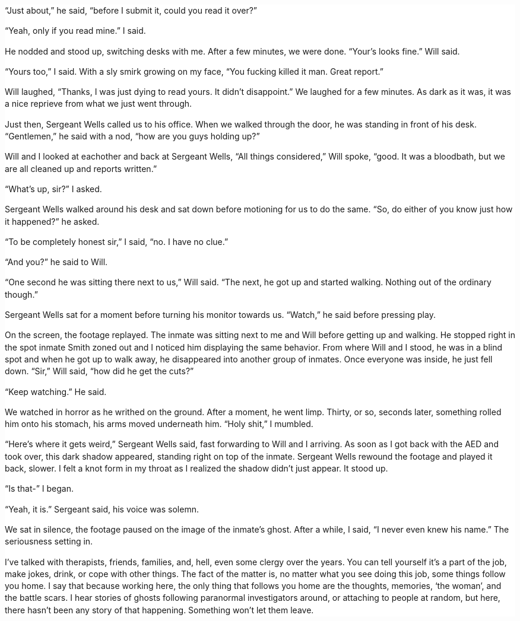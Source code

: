 “Just about,” he said, “before I submit it, could you read it over?”

“Yeah, only if you read mine.” I said.

He nodded and stood up, switching desks with me. After a few minutes, we were done. “Your’s looks fine.” Will said.

“Yours too,” I said. With a sly smirk growing on my face, “You fucking killed it man. Great report.”

Will laughed, “Thanks, I was just dying to read yours. It didn’t disappoint.” We laughed for a few minutes. As dark as it was, it was a nice reprieve from what we just went through.

Just then, Sergeant Wells called us to his office. When we walked through the door, he was standing in front of his desk. “Gentlemen,” he said with a nod, “how are you guys holding up?”

Will and I looked at eachother and back at Sergeant Wells, “All things considered,” Will spoke, “good. It was a bloodbath, but we are all cleaned up and reports written.”

“What’s up, sir?” I asked.

Sergeant Wells walked around his desk and sat down before motioning for us to do the same. “So, do either of you know just how it happened?” he asked.

“To be completely honest sir,” I said, “no. I have no clue.”

“And you?” he said to Will.

“One second he was sitting there next to us,” Will said. “The next, he got up and started walking. Nothing out of the ordinary though.”

Sergeant Wells sat for a moment before turning his monitor towards us. “Watch,” he said before pressing play.

On the screen, the footage replayed. The inmate was sitting next to me and Will before getting up and walking. He stopped right in the spot inmate Smith zoned out and I noticed him displaying the same behavior. From where Will and I stood, he was in a blind spot and when he got up to walk away, he disappeared into another group of inmates. Once everyone was inside, he just fell down. “Sir,” Will said, “how did he get the cuts?”

“Keep watching.” He said.

We watched in horror as he writhed on the ground. After a moment, he went limp. Thirty, or so, seconds later, something rolled him onto his stomach, his arms moved underneath him. “Holy shit,” I mumbled.

“Here’s where it gets weird,” Sergeant Wells said, fast forwarding to Will and I arriving. As soon as I got back with the AED and took over, this dark shadow appeared, standing right on top of the inmate. Sergeant Wells rewound the footage and played it back, slower. I felt a knot form in my throat as I realized the shadow didn’t just appear. It stood up.

“Is that-” I began.

“Yeah, it is.” Sergeant said, his voice was solemn.

We sat in silence, the footage paused on the image of the inmate’s ghost. After a while, I said, “I never even knew his name.” The seriousness setting in.

I’ve talked with therapists, friends, families, and, hell, even some clergy over the years. You can tell yourself it’s a part of the job, make jokes, drink, or cope with other things. The fact of the matter is, no matter what you see doing this job, some things follow you home. I say that because working here, the only thing that follows you home are the thoughts, memories, ‘the woman’, and the battle scars. I hear stories of ghosts following paranormal investigators around, or attaching to people at random, but here, there hasn’t been any story of that happening. Something won’t let them leave.

